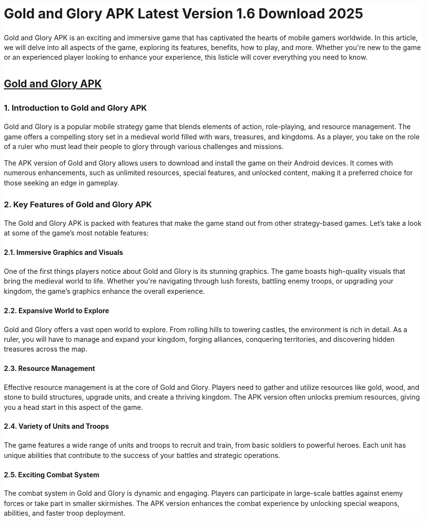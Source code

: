 # Gold and Glory APK Latest Version 1.6 Download 2025

Gold and Glory APK is an exciting and immersive game that has captivated the hearts of mobile gamers worldwide. In this article, we will delve into all aspects of the game, exploring its features, benefits, how to play, and more. Whether you're new to the game or an experienced player looking to enhance your experience, this listicle will cover everything you need to know.

## [ Gold and Glory APK ](https://apktik.xyz/gold-and-glory-apk-latest-version-download-2025/)

### 1. **Introduction to Gold and Glory APK**

Gold and Glory is a popular mobile strategy game that blends elements of action, role-playing, and resource management. The game offers a compelling story set in a medieval world filled with wars, treasures, and kingdoms. As a player, you take on the role of a ruler who must lead their people to glory through various challenges and missions.

The APK version of Gold and Glory allows users to download and install the game on their Android devices. It comes with numerous enhancements, such as unlimited resources, special features, and unlocked content, making it a preferred choice for those seeking an edge in gameplay.

### 2. **Key Features of Gold and Glory APK**

The Gold and Glory APK is packed with features that make the game stand out from other strategy-based games. Let’s take a look at some of the game’s most notable features:

#### 2.1. **Immersive Graphics and Visuals**
One of the first things players notice about Gold and Glory is its stunning graphics. The game boasts high-quality visuals that bring the medieval world to life. Whether you're navigating through lush forests, battling enemy troops, or upgrading your kingdom, the game’s graphics enhance the overall experience.

#### 2.2. **Expansive World to Explore**
Gold and Glory offers a vast open world to explore. From rolling hills to towering castles, the environment is rich in detail. As a ruler, you will have to manage and expand your kingdom, forging alliances, conquering territories, and discovering hidden treasures across the map.

#### 2.3. **Resource Management**
Effective resource management is at the core of Gold and Glory. Players need to gather and utilize resources like gold, wood, and stone to build structures, upgrade units, and create a thriving kingdom. The APK version often unlocks premium resources, giving you a head start in this aspect of the game.

#### 2.4. **Variety of Units and Troops**
The game features a wide range of units and troops to recruit and train, from basic soldiers to powerful heroes. Each unit has unique abilities that contribute to the success of your battles and strategic operations.

#### 2.5. **Exciting Combat System**
The combat system in Gold and Glory is dynamic and engaging. Players can participate in large-scale battles against enemy forces or take part in smaller skirmishes. The APK version enhances the combat experience by unlocking special weapons, abilities, and faster troop deployment.
